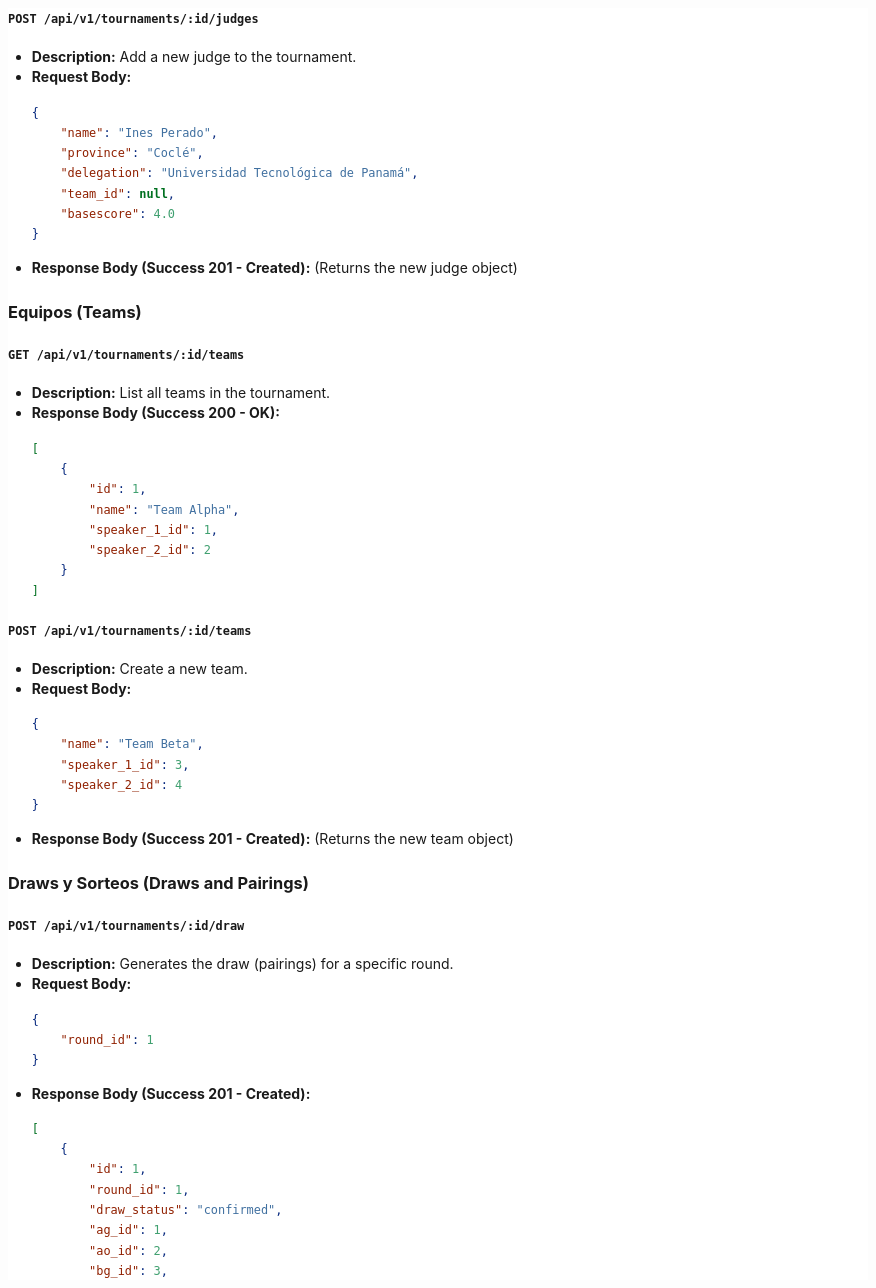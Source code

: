 #### `POST /api/v1/tournaments/:id/judges`
*   **Description:** Add a new judge to the tournament.
*   **Request Body:**
    ```json
    {
        "name": "Ines Perado",
        "province": "Coclé",
        "delegation": "Universidad Tecnológica de Panamá",
        "team_id": null,
        "basescore": 4.0
    }
    ```
*   **Response Body (Success 201 - Created):** (Returns the new judge object)


### Equipos (Teams)

#### `GET /api/v1/tournaments/:id/teams`
*   **Description:** List all teams in the tournament.
*   **Response Body (Success 200 - OK):**
    ```json
    [
        {
            "id": 1,
            "name": "Team Alpha",
            "speaker_1_id": 1,
            "speaker_2_id": 2
        }
    ]
    ```

#### `POST /api/v1/tournaments/:id/teams`
*   **Description:** Create a new team.
*   **Request Body:**
    ```json
    {
        "name": "Team Beta",
        "speaker_1_id": 3,
        "speaker_2_id": 4
    }
    ```
*   **Response Body (Success 201 - Created):** (Returns the new team object)

### Draws y Sorteos (Draws and Pairings)

#### `POST /api/v1/tournaments/:id/draw`
*   **Description:** Generates the draw (pairings) for a specific round.
*   **Request Body:**
    ```json
    {
        "round_id": 1
    }
    ```
*   **Response Body (Success 201 - Created):**
    ```json
    [
        {
            "id": 1,
            "round_id": 1,
            "draw_status": "confirmed",
            "ag_id": 1,
            "ao_id": 2,
            "bg_id": 3,